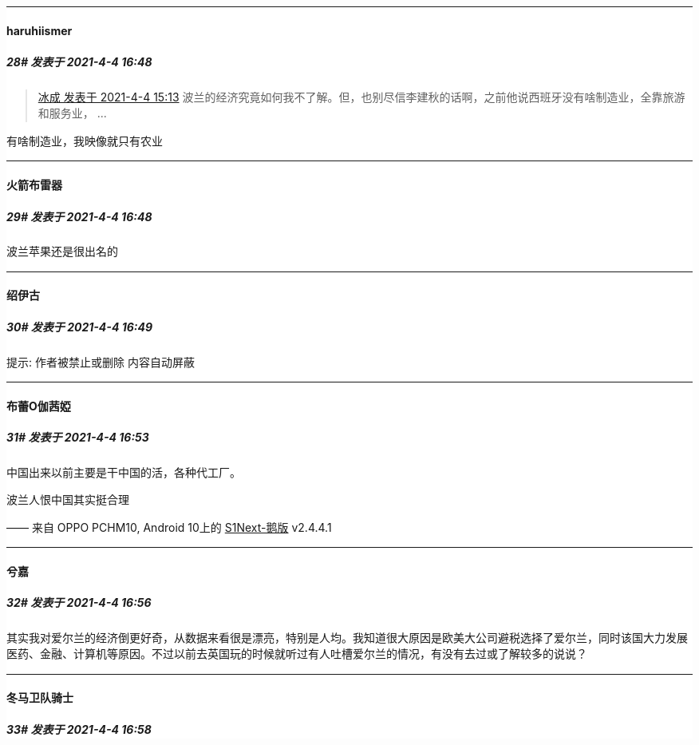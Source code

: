 
*****

####  haruhiismer  
##### 28#       发表于 2021-4-4 16:48


<blockquote><a href="httphttps://bbs.saraba1st.com/2b/forum.php?mod=redirect&amp;goto=findpost&amp;pid=50830383&amp;ptid=1997176" target="_blank">冰成 发表于 2021-4-4 15:13</a>
波兰的经济究竟如何我不了解。但，也别尽信李建秋的话啊，之前他说西班牙没有啥制造业，全靠旅游和服务业， ...</blockquote>
有啥制造业，我映像就只有农业


*****

####  火箭布雷器  
##### 29#       发表于 2021-4-4 16:48


波兰苹果还是很出名的


*****

####  绍伊古  
##### 30#       发表于 2021-4-4 16:49

提示: 作者被禁止或删除 内容自动屏蔽



*****

####  布蕾O伽茜婭  
##### 31#       发表于 2021-4-4 16:53


中国出来以前主要是干中国的活，各种代工厂。

波兰人恨中国其实挺合理

—— 来自 OPPO PCHM10, Android 10上的 [S1Next-鹅版](https://github.com/ykrank/S1-Next/releases) v2.4.4.1


*****

####  兮嘉  
##### 32#       发表于 2021-4-4 16:56


其实我对爱尔兰的经济倒更好奇，从数据来看很是漂亮，特别是人均。我知道很大原因是欧美大公司避税选择了爱尔兰，同时该国大力发展医药、金融、计算机等原因。不过以前去英国玩的时候就听过有人吐槽爱尔兰的情况，有没有去过或了解较多的说说？


*****

####  冬马卫队骑士  
##### 33#       发表于 2021-4-4 16:58
